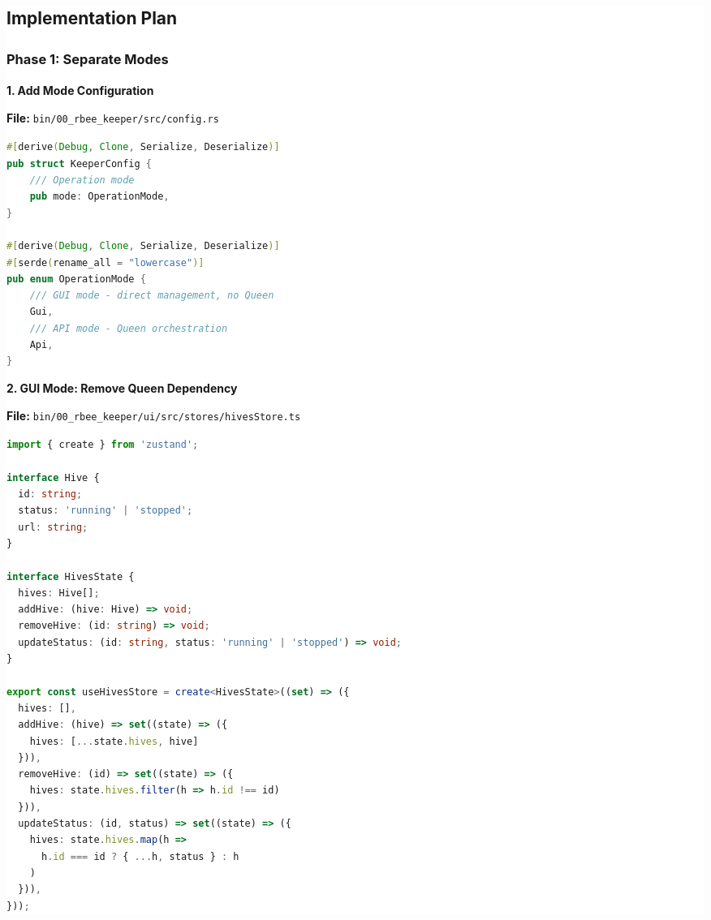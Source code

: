 
## Implementation Plan

### Phase 1: Separate Modes

**1. Add Mode Configuration**

**File:** `bin/00_rbee_keeper/src/config.rs`
```rust
#[derive(Debug, Clone, Serialize, Deserialize)]
pub struct KeeperConfig {
    /// Operation mode
    pub mode: OperationMode,
}

#[derive(Debug, Clone, Serialize, Deserialize)]
#[serde(rename_all = "lowercase")]
pub enum OperationMode {
    /// GUI mode - direct management, no Queen
    Gui,
    /// API mode - Queen orchestration
    Api,
}
```

**2. GUI Mode: Remove Queen Dependency**

**File:** `bin/00_rbee_keeper/ui/src/stores/hivesStore.ts`
```typescript
import { create } from 'zustand';

interface Hive {
  id: string;
  status: 'running' | 'stopped';
  url: string;
}

interface HivesState {
  hives: Hive[];
  addHive: (hive: Hive) => void;
  removeHive: (id: string) => void;
  updateStatus: (id: string, status: 'running' | 'stopped') => void;
}

export const useHivesStore = create<HivesState>((set) => ({
  hives: [],
  addHive: (hive) => set((state) => ({ 
    hives: [...state.hives, hive] 
  })),
  removeHive: (id) => set((state) => ({ 
    hives: state.hives.filter(h => h.id !== id) 
  })),
  updateStatus: (id, status) => set((state) => ({
    hives: state.hives.map(h => 
      h.id === id ? { ...h, status } : h
    )
  })),
}));
```
